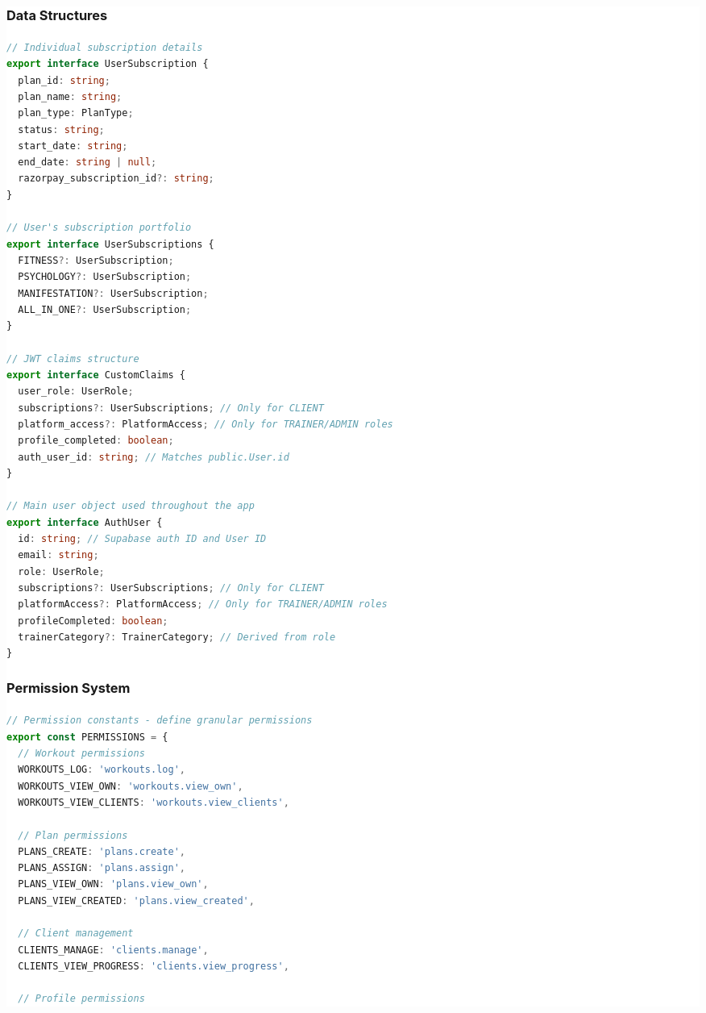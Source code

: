 ### Data Structures

```typescript
// Individual subscription details
export interface UserSubscription {
  plan_id: string;
  plan_name: string;
  plan_type: PlanType;
  status: string;
  start_date: string;
  end_date: string | null;
  razorpay_subscription_id?: string;
}

// User's subscription portfolio
export interface UserSubscriptions {
  FITNESS?: UserSubscription;
  PSYCHOLOGY?: UserSubscription;
  MANIFESTATION?: UserSubscription;
  ALL_IN_ONE?: UserSubscription;
}

// JWT claims structure
export interface CustomClaims {
  user_role: UserRole;
  subscriptions?: UserSubscriptions; // Only for CLIENT
  platform_access?: PlatformAccess; // Only for TRAINER/ADMIN roles
  profile_completed: boolean;
  auth_user_id: string; // Matches public.User.id
}

// Main user object used throughout the app
export interface AuthUser {
  id: string; // Supabase auth ID and User ID
  email: string;
  role: UserRole;
  subscriptions?: UserSubscriptions; // Only for CLIENT
  platformAccess?: PlatformAccess; // Only for TRAINER/ADMIN roles
  profileCompleted: boolean;
  trainerCategory?: TrainerCategory; // Derived from role
}
```

### Permission System

```typescript
// Permission constants - define granular permissions
export const PERMISSIONS = {
  // Workout permissions
  WORKOUTS_LOG: 'workouts.log',
  WORKOUTS_VIEW_OWN: 'workouts.view_own',
  WORKOUTS_VIEW_CLIENTS: 'workouts.view_clients',
  
  // Plan permissions
  PLANS_CREATE: 'plans.create',
  PLANS_ASSIGN: 'plans.assign',
  PLANS_VIEW_OWN: 'plans.view_own',
  PLANS_VIEW_CREATED: 'plans.view_created',
  
  // Client management
  CLIENTS_MANAGE: 'clients.manage',
  CLIENTS_VIEW_PROGRESS: 'clients.view_progress',
  
  // Profile permissions
```